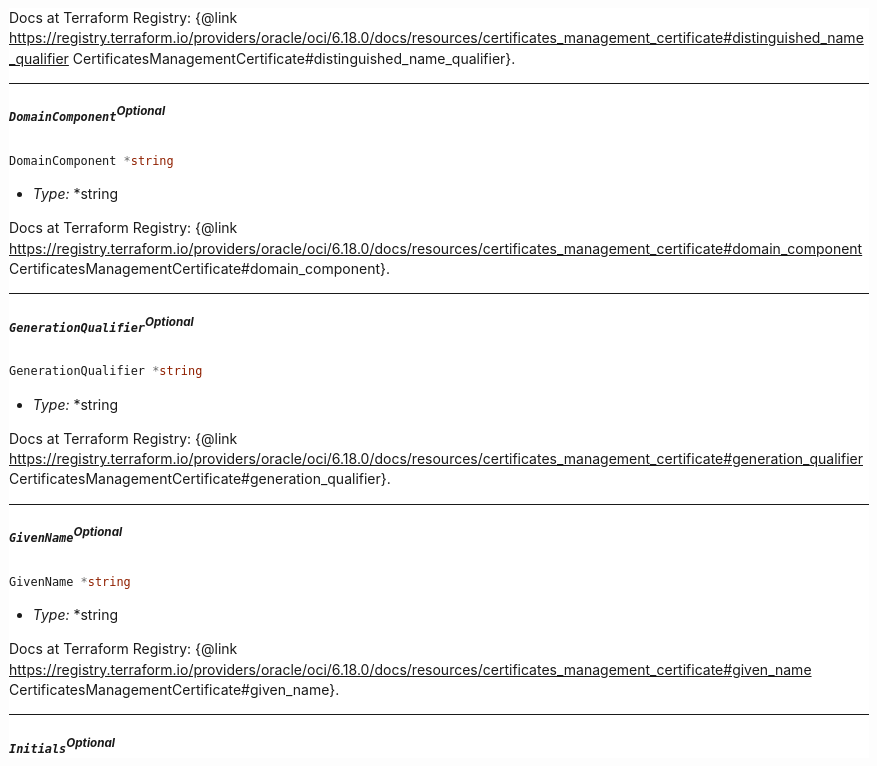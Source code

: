 Docs at Terraform Registry: {@link https://registry.terraform.io/providers/oracle/oci/6.18.0/docs/resources/certificates_management_certificate#distinguished_name_qualifier CertificatesManagementCertificate#distinguished_name_qualifier}.

---

##### `DomainComponent`<sup>Optional</sup> <a name="DomainComponent" id="rhizo-co-terraform-provider-oci.certificatesManagementCertificate.CertificatesManagementCertificateCertificateConfigSubject.property.domainComponent"></a>

```go
DomainComponent *string
```

- *Type:* *string

Docs at Terraform Registry: {@link https://registry.terraform.io/providers/oracle/oci/6.18.0/docs/resources/certificates_management_certificate#domain_component CertificatesManagementCertificate#domain_component}.

---

##### `GenerationQualifier`<sup>Optional</sup> <a name="GenerationQualifier" id="rhizo-co-terraform-provider-oci.certificatesManagementCertificate.CertificatesManagementCertificateCertificateConfigSubject.property.generationQualifier"></a>

```go
GenerationQualifier *string
```

- *Type:* *string

Docs at Terraform Registry: {@link https://registry.terraform.io/providers/oracle/oci/6.18.0/docs/resources/certificates_management_certificate#generation_qualifier CertificatesManagementCertificate#generation_qualifier}.

---

##### `GivenName`<sup>Optional</sup> <a name="GivenName" id="rhizo-co-terraform-provider-oci.certificatesManagementCertificate.CertificatesManagementCertificateCertificateConfigSubject.property.givenName"></a>

```go
GivenName *string
```

- *Type:* *string

Docs at Terraform Registry: {@link https://registry.terraform.io/providers/oracle/oci/6.18.0/docs/resources/certificates_management_certificate#given_name CertificatesManagementCertificate#given_name}.

---

##### `Initials`<sup>Optional</sup> <a name="Initials" id="rhizo-co-terraform-provider-oci.certificatesManagementCertificate.CertificatesManagementCertificateCertificateConfigSubject.property.initials"></a>
